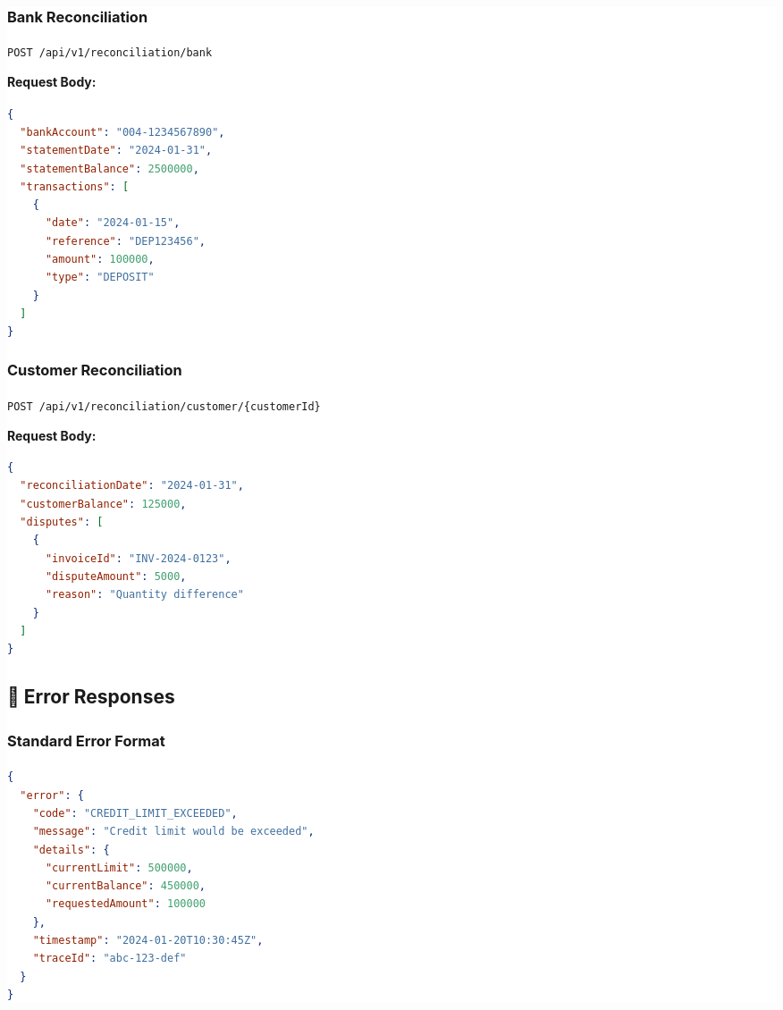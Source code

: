 ### Bank Reconciliation
```http
POST /api/v1/reconciliation/bank
```

**Request Body:**
```json
{
  "bankAccount": "004-1234567890",
  "statementDate": "2024-01-31",
  "statementBalance": 2500000,
  "transactions": [
    {
      "date": "2024-01-15",
      "reference": "DEP123456",
      "amount": 100000,
      "type": "DEPOSIT"
    }
  ]
}
```

### Customer Reconciliation
```http
POST /api/v1/reconciliation/customer/{customerId}
```

**Request Body:**
```json
{
  "reconciliationDate": "2024-01-31",
  "customerBalance": 125000,
  "disputes": [
    {
      "invoiceId": "INV-2024-0123",
      "disputeAmount": 5000,
      "reason": "Quantity difference"
    }
  ]
}
```

## 🚨 Error Responses

### Standard Error Format
```json
{
  "error": {
    "code": "CREDIT_LIMIT_EXCEEDED",
    "message": "Credit limit would be exceeded",
    "details": {
      "currentLimit": 500000,
      "currentBalance": 450000,
      "requestedAmount": 100000
    },
    "timestamp": "2024-01-20T10:30:45Z",
    "traceId": "abc-123-def"
  }
}
```
